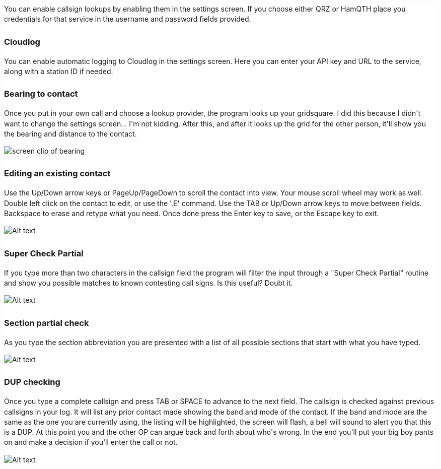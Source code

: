 You can enable callsign lookups by enabling them in the settings screen. If you choose either QRZ or HamQTH place you credentials for that service in the username and password fields provided.

### Cloudlog

You can enable automatic logging to Cloudlog in the settings screen. Here you can enter your API key and URL to the service, along with a station ID if needed.

### Bearing to contact

Once you put in your own call and choose a lookup provider, the program looks up your gridsquare. I did this because I didn't want to change the settings screen... I'm not kidding. After this, and after it looks up the grid for the other person, it'll show you the bearing and distance to the contact.  

![screen clip of bearing](https://github.com/mbridak/wfd_py_logger/raw/master/pics/bearing.png)

### Editing an existing contact

Use the Up/Down arrow keys or PageUp/PageDown to scroll the contact into view. Your mouse scroll wheel may work as well. Double left click on the contact to edit, or use the '.E' command. Use the TAB or Up/Down arrow keys to move between fields. Backspace to erase and retype what you need.
Once done press the Enter key to save, or the Escape key to exit.

![Alt text](https://github.com/mbridak/wfd_py_logger/raw/master/pics/editcontact.png)

### Super Check Partial

If you type more than two characters in the callsign field the program will filter the input through a "Super Check Partial" routine and show you possible matches to known contesting call signs. Is this useful? Doubt it.

![Alt text](https://github.com/mbridak/wfd_py_logger/raw/master/pics/scp.png)

### Section partial check

As you type the section abbreviation you are presented with a list of all possible sections that start with what you have typed.

![Alt text](https://github.com/mbridak/wfd_py_logger/raw/master/pics/sectioncheckpartial.png)

### DUP checking

Once you type a complete callsign and press TAB or SPACE to advance to the next field. The callsign is checked against previous callsigns in your log. It will list any prior contact made showing the band and mode of the contact. If the band and mode are the same as the one you are currently using, the listing will be highlighted, the screen will flash, a bell will sound to alert you that this is a DUP. At this point you and the other OP can argue back and forth about who's wrong. In the end you'll put your big boy pants on and make a decision if you'll enter the call or not.

![Alt text](https://github.com/mbridak/wfd_py_logger/raw/master/pics/dupe_check.png)
